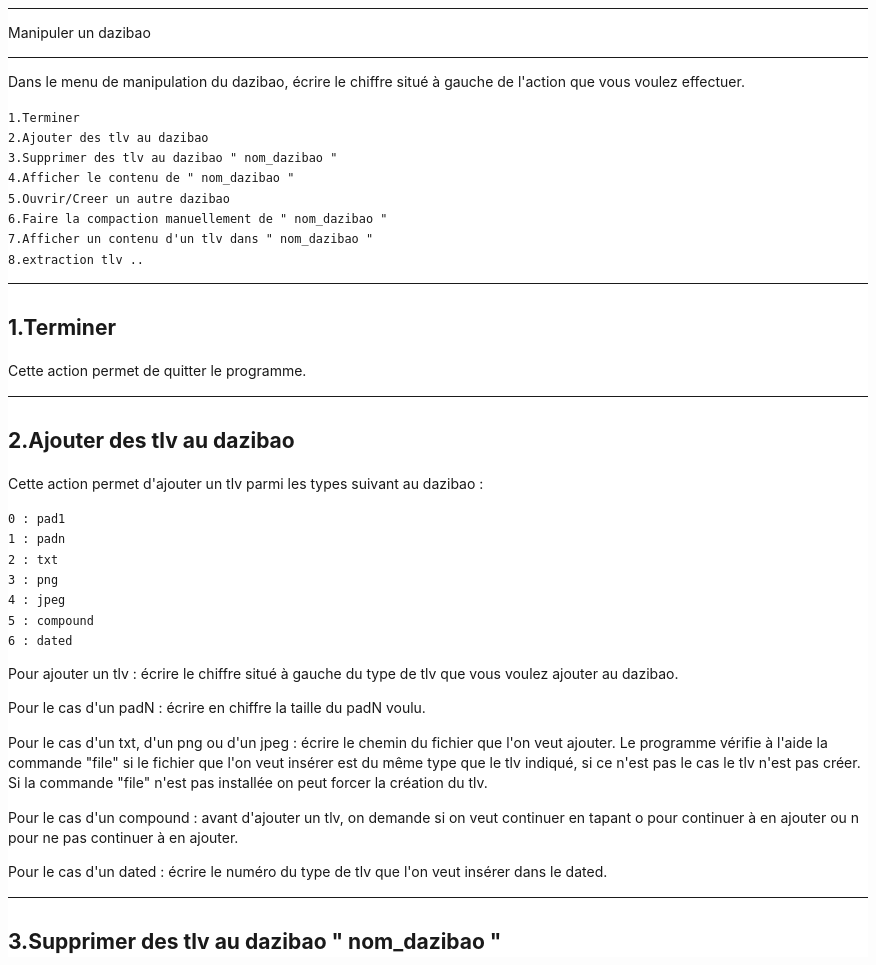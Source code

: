 
**********************
Manipuler un dazibao
**********************

Dans le menu de manipulation du dazibao, écrire le chiffre situé à gauche de l'action que vous voulez effectuer.
	
	1.Terminer
	2.Ajouter des tlv au dazibao
	3.Supprimer des tlv au dazibao " nom_dazibao "
	4.Afficher le contenu de " nom_dazibao "
	5.Ouvrir/Creer un autre dazibao
	6.Faire la compaction manuellement de " nom_dazibao "
	7.Afficher un contenu d'un tlv dans " nom_dazibao "
	8.extraction tlv ..


----------------------
1.Terminer
----------------------

Cette action permet de quitter le programme.

----------------------
2.Ajouter des tlv au dazibao
----------------------

Cette action permet d'ajouter un tlv parmi les types suivant au dazibao :

	0 : pad1
	1 : padn
	2 : txt
	3 : png
	4 : jpeg
	5 : compound
	6 : dated

Pour ajouter un tlv : écrire le chiffre situé à gauche du type de tlv que vous voulez ajouter au dazibao.

Pour le cas d'un padN : écrire en chiffre la taille du padN voulu.

Pour le cas d'un txt, d'un png ou d'un jpeg : écrire le chemin du fichier que l'on veut ajouter. Le programme vérifie à l'aide la commande "file" si le fichier que l'on veut insérer est du même type que le tlv indiqué, si ce n'est pas le cas le tlv n'est pas créer. Si la commande "file" n'est pas installée on peut forcer la création du tlv.

Pour le cas d'un compound : avant d'ajouter un tlv, on demande si on veut continuer en tapant o pour continuer à en ajouter ou n pour ne pas continuer à en ajouter.

Pour le cas d'un dated : écrire le numéro du type de tlv que l'on veut insérer dans le dated.

----------------------
3.Supprimer des tlv au dazibao " nom_dazibao "
----------------------
